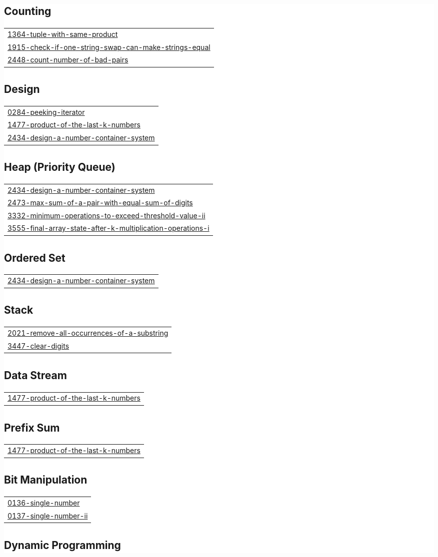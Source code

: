## Counting
|  |
| ------- |
| [1364-tuple-with-same-product](https://github.com/sha770/LeetLearn/tree/master/1364-tuple-with-same-product) |
| [1915-check-if-one-string-swap-can-make-strings-equal](https://github.com/sha770/LeetLearn/tree/master/1915-check-if-one-string-swap-can-make-strings-equal) |
| [2448-count-number-of-bad-pairs](https://github.com/sha770/LeetLearn/tree/master/2448-count-number-of-bad-pairs) |
## Design
|  |
| ------- |
| [0284-peeking-iterator](https://github.com/sha770/LeetLearn/tree/master/0284-peeking-iterator) |
| [1477-product-of-the-last-k-numbers](https://github.com/sha770/LeetLearn/tree/master/1477-product-of-the-last-k-numbers) |
| [2434-design-a-number-container-system](https://github.com/sha770/LeetLearn/tree/master/2434-design-a-number-container-system) |
## Heap (Priority Queue)
|  |
| ------- |
| [2434-design-a-number-container-system](https://github.com/sha770/LeetLearn/tree/master/2434-design-a-number-container-system) |
| [2473-max-sum-of-a-pair-with-equal-sum-of-digits](https://github.com/sha770/LeetLearn/tree/master/2473-max-sum-of-a-pair-with-equal-sum-of-digits) |
| [3332-minimum-operations-to-exceed-threshold-value-ii](https://github.com/sha770/LeetLearn/tree/master/3332-minimum-operations-to-exceed-threshold-value-ii) |
| [3555-final-array-state-after-k-multiplication-operations-i](https://github.com/sha770/LeetLearn/tree/master/3555-final-array-state-after-k-multiplication-operations-i) |
## Ordered Set
|  |
| ------- |
| [2434-design-a-number-container-system](https://github.com/sha770/LeetLearn/tree/master/2434-design-a-number-container-system) |
## Stack
|  |
| ------- |
| [2021-remove-all-occurrences-of-a-substring](https://github.com/sha770/LeetLearn/tree/master/2021-remove-all-occurrences-of-a-substring) |
| [3447-clear-digits](https://github.com/sha770/LeetLearn/tree/master/3447-clear-digits) |
## Data Stream
|  |
| ------- |
| [1477-product-of-the-last-k-numbers](https://github.com/sha770/LeetLearn/tree/master/1477-product-of-the-last-k-numbers) |
## Prefix Sum
|  |
| ------- |
| [1477-product-of-the-last-k-numbers](https://github.com/sha770/LeetLearn/tree/master/1477-product-of-the-last-k-numbers) |
## Bit Manipulation
|  |
| ------- |
| [0136-single-number](https://github.com/sha770/LeetLearn/tree/master/0136-single-number) |
| [0137-single-number-ii](https://github.com/sha770/LeetLearn/tree/master/0137-single-number-ii) |
## Dynamic Programming